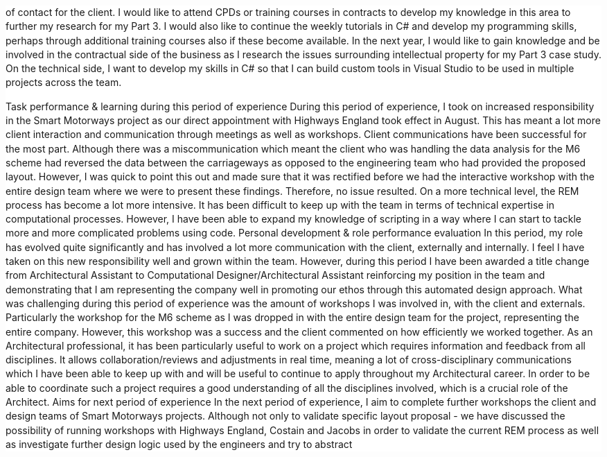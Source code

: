 of contact for the client.
I would like to attend CPDs or training courses in contracts to develop my knowledge in this area to further
my research for my Part 3. I would also like to continue the weekly tutorials in C# and develop my
programming skills, perhaps through additional training courses also if these become available. In the next
year, I would like to gain knowledge and be involved in the contractual side of the business as I research
the issues surrounding intellectual property for my Part 3 case study.
On the technical side, I want to develop my skills in C# so that I can build custom tools in Visual Studio to
be used in multiple projects across the team.

Task performance & learning during this period of experience
During this period of experience, I took on increased responsibility in the Smart Motorways project as our
direct appointment with Highways England took effect in August. This has meant a lot more client
interaction and communication through meetings as well as workshops.
Client communications have been successful for the most part. Although there was a miscommunication
which meant the client who was handling the data analysis for the M6 scheme had reversed the data
between the carriageways as opposed to the engineering team who had provided the proposed layout.
However, I was quick to point this out and made sure that it was rectified before we had the interactive
workshop with the entire design team where we were to present these findings. Therefore, no issue
resulted.
On a more technical level, the REM process has become a lot more intensive. It has been difficult to keep
up with the team in terms of technical expertise in computational processes. However, I have been able to
expand my knowledge of scripting in a way where I can start to tackle more and more complicated
problems using code.
Personal development & role performance evaluation
In this period, my role has evolved quite significantly and has involved a lot more communication with the
client, externally and internally. I feel I have taken on this new responsibility well and grown within the team.
However, during this period I have been awarded a title change from Architectural Assistant to
Computational Designer/Architectural Assistant reinforcing my position in the team and demonstrating that
I am representing the company well in promoting our ethos through this automated design approach.
What was challenging during this period of experience was the amount of workshops I was involved in,
with the client and externals. Particularly the workshop for the M6 scheme as I was dropped in with the
entire design team for the project, representing the entire company. However, this workshop was a
success and the client commented on how efficiently we worked together.
As an Architectural professional, it has been particularly useful to work on a project which requires
information and feedback from all disciplines. It allows collaboration/reviews and adjustments in real time,
meaning a lot of cross-disciplinary communications which I have been able to keep up with and will be
useful to continue to apply throughout my Architectural career. In order to be able to coordinate such a
project requires a good understanding of all the disciplines involved, which is a crucial role of the
Architect.
Aims for next period of experience
In the next period of experience, I aim to complete further workshops the client and design teams of Smart
Motorways projects. Although not only to validate specific layout proposal - we have discussed the
possibility of running workshops with Highways England, Costain and Jacobs in order to validate the
current REM process as well as investigate further design logic used by the engineers and try to abstract